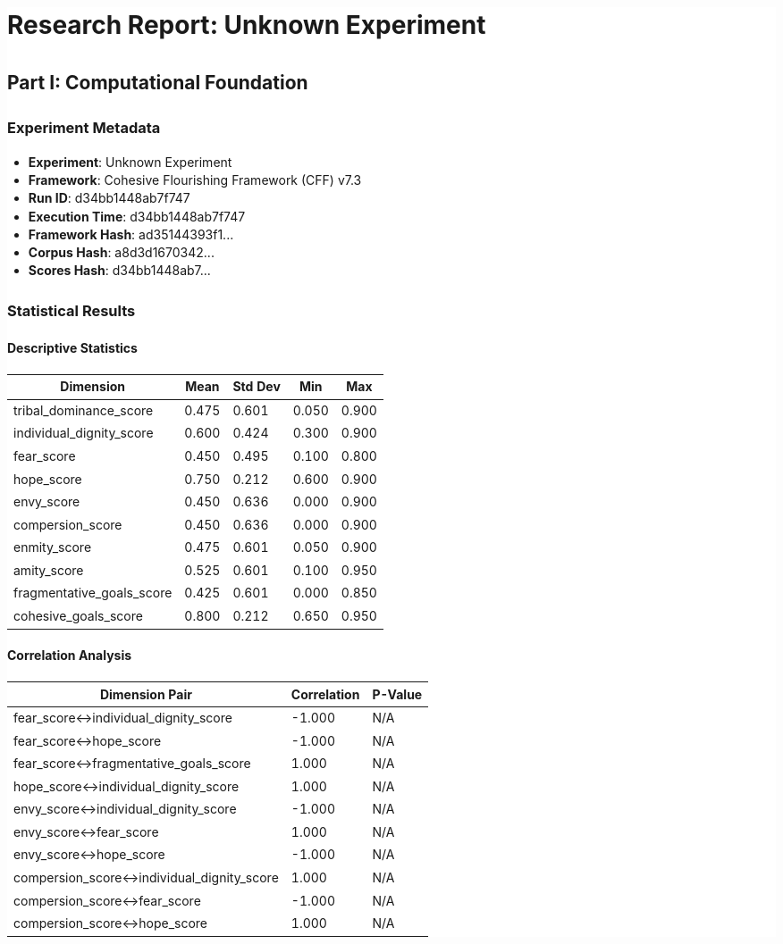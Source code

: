 # Research Report: Unknown Experiment

## Part I: Computational Foundation

### Experiment Metadata
- **Experiment**: Unknown Experiment
- **Framework**: Cohesive Flourishing Framework (CFF) v7.3
- **Run ID**: d34bb1448ab7f747
- **Execution Time**: d34bb1448ab7f747
- **Framework Hash**: ad35144393f1...
- **Corpus Hash**: a8d3d1670342...
- **Scores Hash**: d34bb1448ab7...

### Statistical Results

#### Descriptive Statistics
| Dimension | Mean | Std Dev | Min | Max |
| --- | --- | --- | --- | --- |
| tribal_dominance_score | 0.475 | 0.601 | 0.050 | 0.900 |
| individual_dignity_score | 0.600 | 0.424 | 0.300 | 0.900 |
| fear_score | 0.450 | 0.495 | 0.100 | 0.800 |
| hope_score | 0.750 | 0.212 | 0.600 | 0.900 |
| envy_score | 0.450 | 0.636 | 0.000 | 0.900 |
| compersion_score | 0.450 | 0.636 | 0.000 | 0.900 |
| enmity_score | 0.475 | 0.601 | 0.050 | 0.900 |
| amity_score | 0.525 | 0.601 | 0.100 | 0.950 |
| fragmentative_goals_score | 0.425 | 0.601 | 0.000 | 0.850 |
| cohesive_goals_score | 0.800 | 0.212 | 0.650 | 0.950 |


#### Correlation Analysis  
| Dimension Pair | Correlation | P-Value |
| --- | --- | --- |
| fear_score↔individual_dignity_score | -1.000 | N/A |
| fear_score↔hope_score | -1.000 | N/A |
| fear_score↔fragmentative_goals_score | 1.000 | N/A |
| hope_score↔individual_dignity_score | 1.000 | N/A |
| envy_score↔individual_dignity_score | -1.000 | N/A |
| envy_score↔fear_score | 1.000 | N/A |
| envy_score↔hope_score | -1.000 | N/A |
| compersion_score↔individual_dignity_score | 1.000 | N/A |
| compersion_score↔fear_score | -1.000 | N/A |
| compersion_score↔hope_score | 1.000 | N/A |
